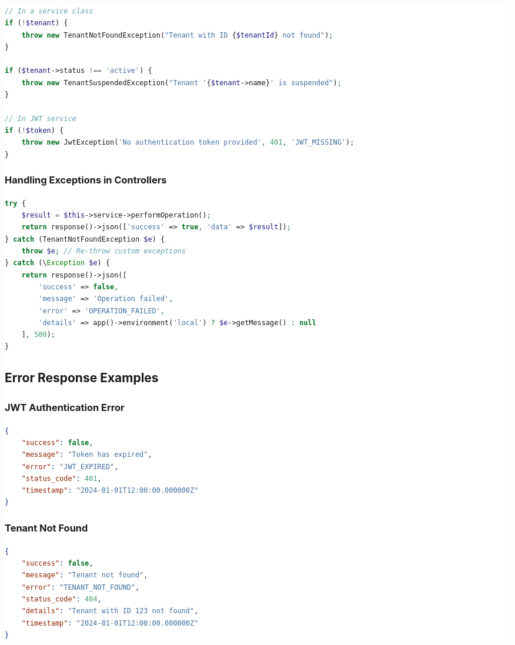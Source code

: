 ```php
// In a service class
if (!$tenant) {
    throw new TenantNotFoundException("Tenant with ID {$tenantId} not found");
}

if ($tenant->status !== 'active') {
    throw new TenantSuspendedException("Tenant '{$tenant->name}' is suspended");
}

// In JWT service
if (!$token) {
    throw new JwtException('No authentication token provided', 401, 'JWT_MISSING');
}
```

### Handling Exceptions in Controllers

```php
try {
    $result = $this->service->performOperation();
    return response()->json(['success' => true, 'data' => $result]);
} catch (TenantNotFoundException $e) {
    throw $e; // Re-throw custom exceptions
} catch (\Exception $e) {
    return response()->json([
        'success' => false,
        'message' => 'Operation failed',
        'error' => 'OPERATION_FAILED',
        'details' => app()->environment('local') ? $e->getMessage() : null
    ], 500);
}
```

## Error Response Examples

### JWT Authentication Error
```json
{
    "success": false,
    "message": "Token has expired",
    "error": "JWT_EXPIRED",
    "status_code": 401,
    "timestamp": "2024-01-01T12:00:00.000000Z"
}
```

### Tenant Not Found
```json
{
    "success": false,
    "message": "Tenant not found",
    "error": "TENANT_NOT_FOUND",
    "status_code": 404,
    "details": "Tenant with ID 123 not found",
    "timestamp": "2024-01-01T12:00:00.000000Z"
}
```
